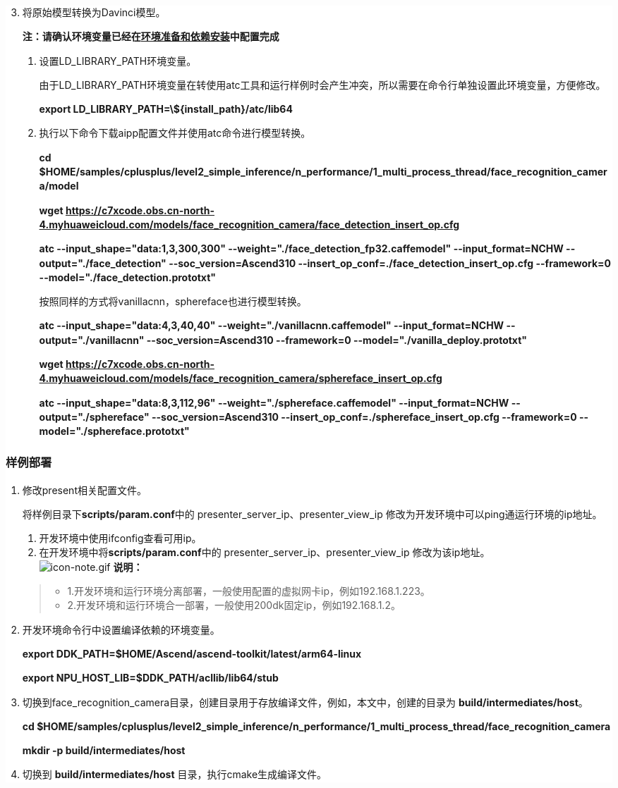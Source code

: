 3. 将原始模型转换为Davinci模型。
    
    **注：请确认环境变量已经在[环境准备和依赖安装](../../../../environment)中配置完成**

    1. 设置LD_LIBRARY_PATH环境变量。

        由于LD_LIBRARY_PATH环境变量在转使用atc工具和运行样例时会产生冲突，所以需要在命令行单独设置此环境变量，方便修改。

        **export LD_LIBRARY_PATH=\\${install_path}/atc/lib64**  

    2. 执行以下命令下载aipp配置文件并使用atc命令进行模型转换。

        **cd $HOME/samples/cplusplus/level2_simple_inference/n_performance/1_multi_process_thread/face_recognition_camera/model**  

        **wget https://c7xcode.obs.cn-north-4.myhuaweicloud.com/models/face_recognition_camera/face_detection_insert_op.cfg**

        **atc --input_shape="data:1,3,300,300" --weight="./face_detection_fp32.caffemodel" --input_format=NCHW --output="./face_detection" --soc_version=Ascend310 --insert_op_conf=./face_detection_insert_op.cfg --framework=0 --model="./face_detection.prototxt"**

        按照同样的方式将vanillacnn，sphereface也进行模型转换。

        **atc --input_shape="data:4,3,40,40" --weight="./vanillacnn.caffemodel" --input_format=NCHW --output="./vanillacnn" --soc_version=Ascend310 --framework=0 --model="./vanilla_deploy.prototxt"**

        **wget https://c7xcode.obs.cn-north-4.myhuaweicloud.com/models/face_recognition_camera/sphereface_insert_op.cfg**

        **atc --input_shape="data:8,3,112,96" --weight="./sphereface.caffemodel" --input_format=NCHW --output="./sphereface" --soc_version=Ascend310 --insert_op_conf=./sphereface_insert_op.cfg --framework=0 --model="./sphereface.prototxt"**

### 样例部署

1. 修改present相关配置文件。

    将样例目录下**scripts/param.conf**中的 presenter_server_ip、presenter_view_ip 修改为开发环境中可以ping通运行环境的ip地址。   
    1. 开发环境中使用ifconfig查看可用ip。   
    2. 在开发环境中将**scripts/param.conf**中的 presenter_server_ip、presenter_view_ip 修改为该ip地址。   
    ![](https://images.gitee.com/uploads/images/2020/1106/160652_6146f6a4_5395865.gif "icon-note.gif") **说明：**  
    > - 1.开发环境和运行环境分离部署，一般使用配置的虚拟网卡ip，例如192.168.1.223。
    > - 2.开发环境和运行环境合一部署，一般使用200dk固定ip，例如192.168.1.2。

2. 开发环境命令行中设置编译依赖的环境变量。

     **export DDK_PATH=$HOME/Ascend/ascend-toolkit/latest/arm64-linux**  
 
     **export NPU_HOST_LIB=$DDK_PATH/acllib/lib64/stub**   
     
3. 切换到face_recognition_camera目录，创建目录用于存放编译文件，例如，本文中，创建的目录为 **build/intermediates/host**。

    **cd $HOME/samples/cplusplus/level2_simple_inference/n_performance/1_multi_process_thread/face_recognition_camera**

    **mkdir -p build/intermediates/host**

4. 切换到 **build/intermediates/host** 目录，执行cmake生成编译文件。   
 